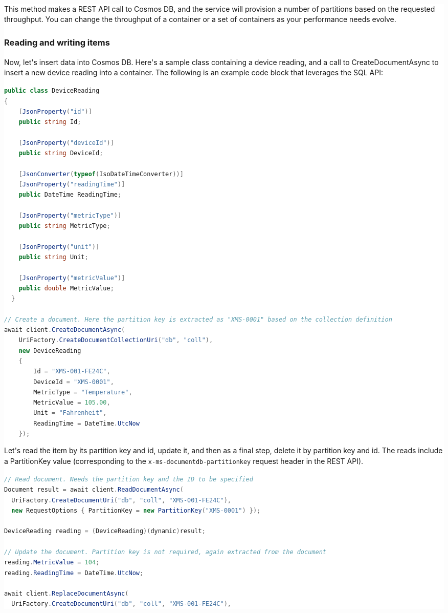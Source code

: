 This method makes a REST API call to Cosmos DB, and the service will provision a number of partitions based on the requested throughput. You can change the throughput of a container or a set of containers as your performance needs evolve. 

### Reading and writing items
Now, let's insert data into Cosmos DB. Here's a sample class containing a device reading, and a call to CreateDocumentAsync to insert a new device reading into a container. The following is an example code block that leverages the SQL API:

```csharp
public class DeviceReading
{
    [JsonProperty("id")]
    public string Id;

    [JsonProperty("deviceId")]
    public string DeviceId;

    [JsonConverter(typeof(IsoDateTimeConverter))]
    [JsonProperty("readingTime")]
    public DateTime ReadingTime;

    [JsonProperty("metricType")]
    public string MetricType;

    [JsonProperty("unit")]
    public string Unit;

    [JsonProperty("metricValue")]
    public double MetricValue;
  }

// Create a document. Here the partition key is extracted as "XMS-0001" based on the collection definition
await client.CreateDocumentAsync(
    UriFactory.CreateDocumentCollectionUri("db", "coll"),
    new DeviceReading
    {
        Id = "XMS-001-FE24C",
        DeviceId = "XMS-0001",
        MetricType = "Temperature",
        MetricValue = 105.00,
        Unit = "Fahrenheit",
        ReadingTime = DateTime.UtcNow
    });
```

Let's read the item by its partition key and id, update it, and then as a final step, delete it by partition key and id. The reads include a PartitionKey value (corresponding to the `x-ms-documentdb-partitionkey` request header in the REST API).

```csharp
// Read document. Needs the partition key and the ID to be specified
Document result = await client.ReadDocumentAsync(
  UriFactory.CreateDocumentUri("db", "coll", "XMS-001-FE24C"), 
  new RequestOptions { PartitionKey = new PartitionKey("XMS-0001") });

DeviceReading reading = (DeviceReading)(dynamic)result;

// Update the document. Partition key is not required, again extracted from the document
reading.MetricValue = 104;
reading.ReadingTime = DateTime.UtcNow;

await client.ReplaceDocumentAsync(
  UriFactory.CreateDocumentUri("db", "coll", "XMS-001-FE24C"), 
```
